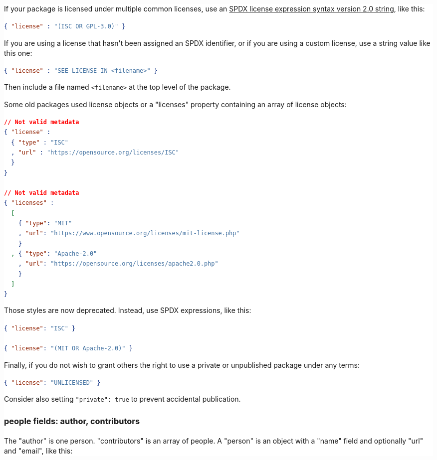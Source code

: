 If your package is licensed under multiple common licenses, use an [SPDX license
expression syntax version 2.0 string](https://www.npmjs.com/package/spdx), like this:

```json
{ "license" : "(ISC OR GPL-3.0)" }
```
If you are using a license that hasn't been assigned an SPDX identifier, or if
you are using a custom license, use a string value like this one:

```json
{ "license" : "SEE LICENSE IN <filename>" }
```
Then include a file named `<filename>` at the top level of the package.

Some old packages used license objects or a "licenses" property containing an
array of license objects:

```json
// Not valid metadata
{ "license" :
  { "type" : "ISC"
  , "url" : "https://opensource.org/licenses/ISC"
  }
}

// Not valid metadata
{ "licenses" :
  [
    { "type": "MIT"
    , "url": "https://www.opensource.org/licenses/mit-license.php"
    }
  , { "type": "Apache-2.0"
    , "url": "https://opensource.org/licenses/apache2.0.php"
    }
  ]
}
```

Those styles are now deprecated. Instead, use SPDX expressions, like this:

```json
{ "license": "ISC" }

{ "license": "(MIT OR Apache-2.0)" }
```

Finally, if you do not wish to grant others the right to use a private or
unpublished package under any terms:

```json
{ "license": "UNLICENSED" }
```
Consider also setting `"private": true` to prevent accidental publication.

### people fields: author, contributors

The "author" is one person.  "contributors" is an array of people.  A "person"
is an object with a "name" field and optionally "url" and "email", like this:
